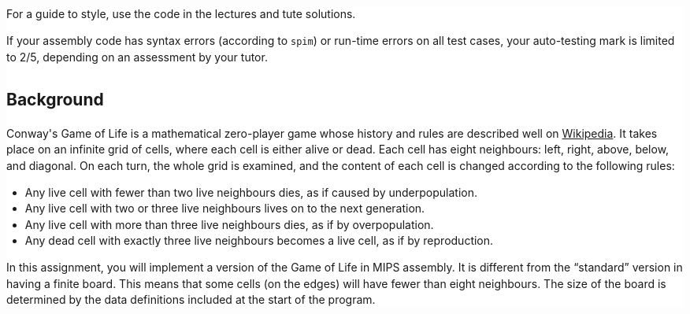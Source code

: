    <p>
    For a guide to style, use the code
    in the lectures and tute solutions.

   <p>
    If your assembly code has syntax errors
    (according to <code>spim</code>)
    or run-time errors on all test cases,
    your auto-testing mark is limited to 2/5,
    depending on an assessment by your tutor.
  
  </dd>
</dl>

<h2>Background</h2>
<p>
Conway's Game of Life is a mathematical zero-player game
whose history and rules are described well on
<a href="https://en.wikipedia.org/wiki/Conway%27s_Game_of_Life">Wikipedia</a>.
It takes place on an infinite grid of cells,
where each cell is either alive or dead.
Each cell has eight neighbours:
left, right, above, below, and diagonal.
On each turn,
the whole grid is examined,
and the content of each cell is changed
according to the following rules:

<ul>
<li>
Any live cell with fewer than two live neighbours
dies, as if caused by underpopulation.
<li>
Any live cell with two or three live neighbours
lives on to the next generation.
<li>
Any live cell with more than three live neighbours
dies, as if by overpopulation.
<li>
Any dead cell with exactly three live neighbours
becomes a live cell, as if by reproduction.
</ul>

<p>
In this assignment,
you will implement a version of
the Game of Life in MIPS assembly.
It is different from the <q>standard</q> version
in having a finite board.
This means that some cells (on the edges)
will have fewer than eight neighbours.
The size of the board is determined by
the data definitions included
at the start of the program.
